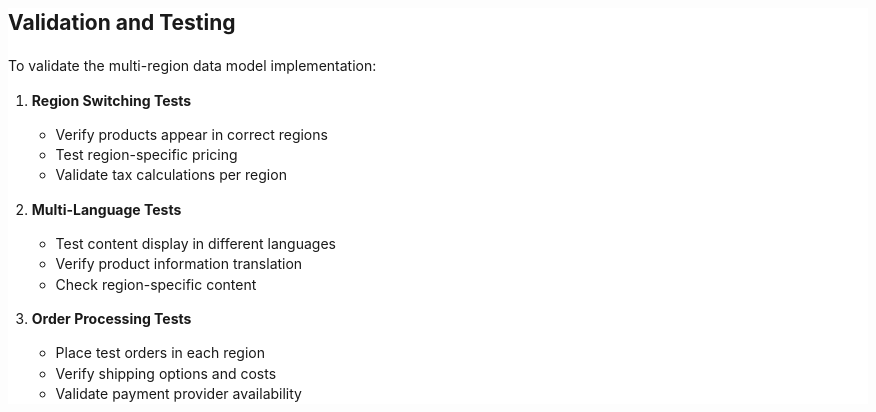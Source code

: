 ## Validation and Testing

To validate the multi-region data model implementation:

1. **Region Switching Tests**
   - Verify products appear in correct regions
   - Test region-specific pricing
   - Validate tax calculations per region

2. **Multi-Language Tests**
   - Test content display in different languages
   - Verify product information translation
   - Check region-specific content

3. **Order Processing Tests**
   - Place test orders in each region
   - Verify shipping options and costs
   - Validate payment provider availability 